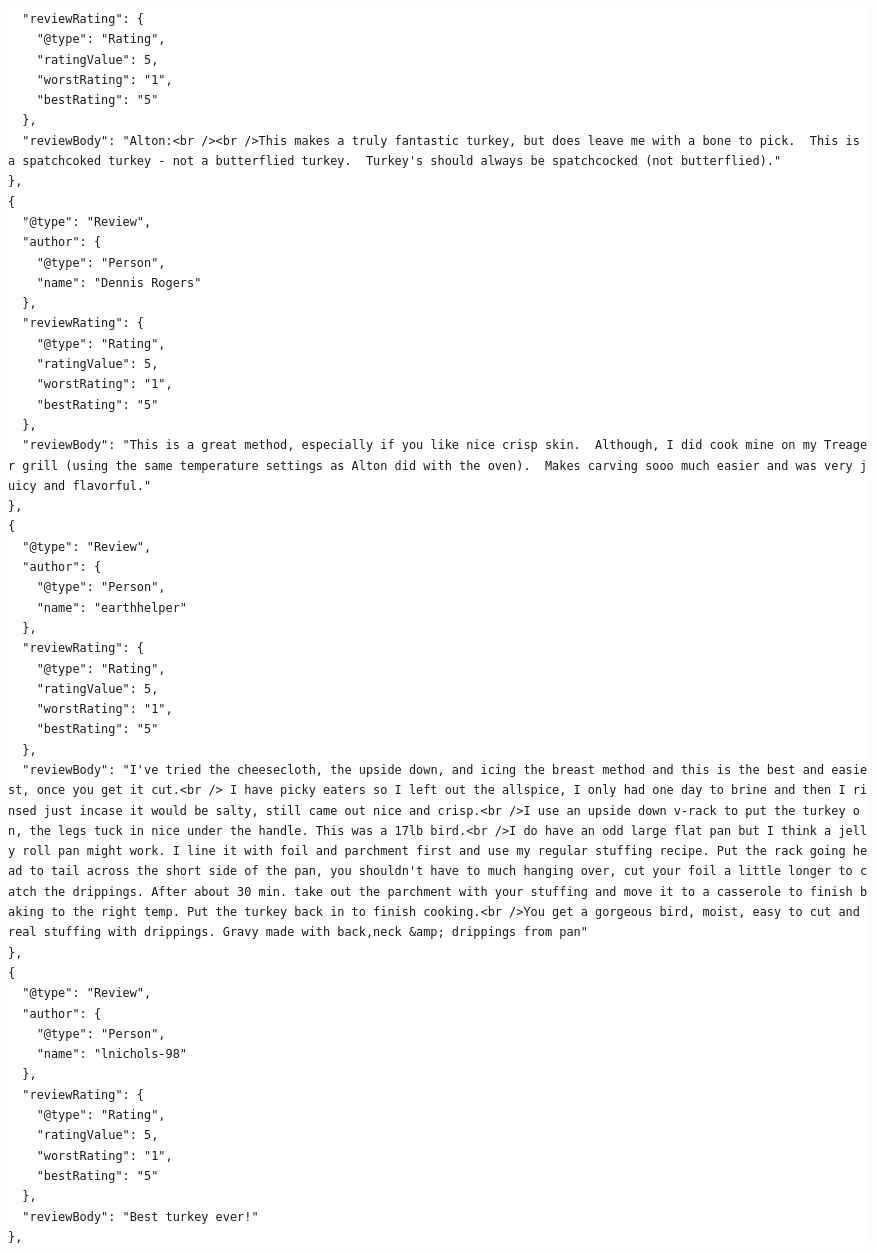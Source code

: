       "reviewRating": {
        "@type": "Rating",
        "ratingValue": 5,
        "worstRating": "1",
        "bestRating": "5"
      },
      "reviewBody": "Alton:<br /><br />This makes a truly fantastic turkey, but does leave me with a bone to pick.  This is a spatchcoked turkey - not a butterflied turkey.  Turkey's should always be spatchcocked (not butterflied)."
    },
    {
      "@type": "Review",
      "author": {
        "@type": "Person",
        "name": "Dennis Rogers"
      },
      "reviewRating": {
        "@type": "Rating",
        "ratingValue": 5,
        "worstRating": "1",
        "bestRating": "5"
      },
      "reviewBody": "This is a great method, especially if you like nice crisp skin.  Although, I did cook mine on my Treager grill (using the same temperature settings as Alton did with the oven).  Makes carving sooo much easier and was very juicy and flavorful."
    },
    {
      "@type": "Review",
      "author": {
        "@type": "Person",
        "name": "earthhelper"
      },
      "reviewRating": {
        "@type": "Rating",
        "ratingValue": 5,
        "worstRating": "1",
        "bestRating": "5"
      },
      "reviewBody": "I've tried the cheesecloth, the upside down, and icing the breast method and this is the best and easiest, once you get it cut.<br /> I have picky eaters so I left out the allspice, I only had one day to brine and then I rinsed just incase it would be salty, still came out nice and crisp.<br />I use an upside down v-rack to put the turkey on, the legs tuck in nice under the handle. This was a 17lb bird.<br />I do have an odd large flat pan but I think a jelly roll pan might work. I line it with foil and parchment first and use my regular stuffing recipe. Put the rack going head to tail across the short side of the pan, you shouldn't have to much hanging over, cut your foil a little longer to catch the drippings. After about 30 min. take out the parchment with your stuffing and move it to a casserole to finish baking to the right temp. Put the turkey back in to finish cooking.<br />You get a gorgeous bird, moist, easy to cut and real stuffing with drippings. Gravy made with back,neck &amp; drippings from pan"
    },
    {
      "@type": "Review",
      "author": {
        "@type": "Person",
        "name": "lnichols-98"
      },
      "reviewRating": {
        "@type": "Rating",
        "ratingValue": 5,
        "worstRating": "1",
        "bestRating": "5"
      },
      "reviewBody": "Best turkey ever!"
    },